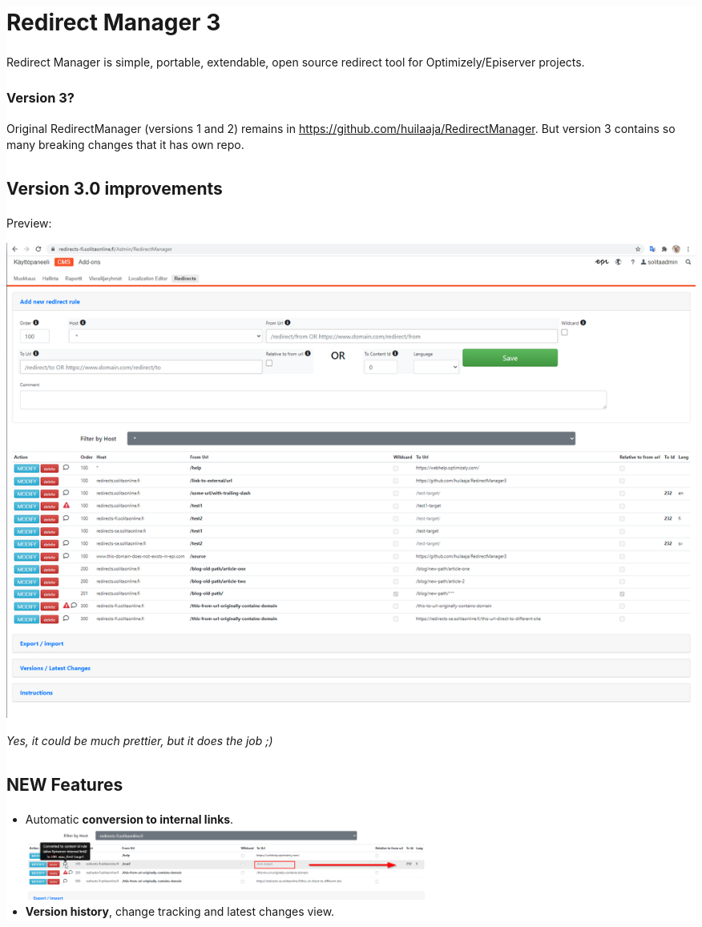 <h1>Redirect Manager 3</h1>

<p>Redirect Manager is simple, portable, extendable, open source redirect tool for Optimizely/Episerver projects.</p>

<h3>Version 3?</h3>
<p>Original RedirectManager (versions 1 and 2) remains in <a href="https://github.com/huilaaja/RedirectManager">https://github.com/huilaaja/RedirectManager</a>. But version 3 contains so many breaking changes that it has own repo.</p>



<h2>Version 3.0 improvements</h2>
<p>Preview:</p>
<p><img src="https://raw.githubusercontent.com/huilaaja/RedirectManager3/master/images/redirect-manager3-1.png" /></p>
<p><i>Yes, it could be much prettier, but it does the job ;)</i></p>

<h2>NEW Features</h2>
<ul>
	<li>Automatic <b>conversion to internal links</b>.<br/>
	<img src="https://raw.githubusercontent.com/huilaaja/RedirectManager3/master/images/redirect-manager3-4.png" width="500" />
	</li>
	<li><b>Version history</b>, change tracking and latest changes view.<br/>